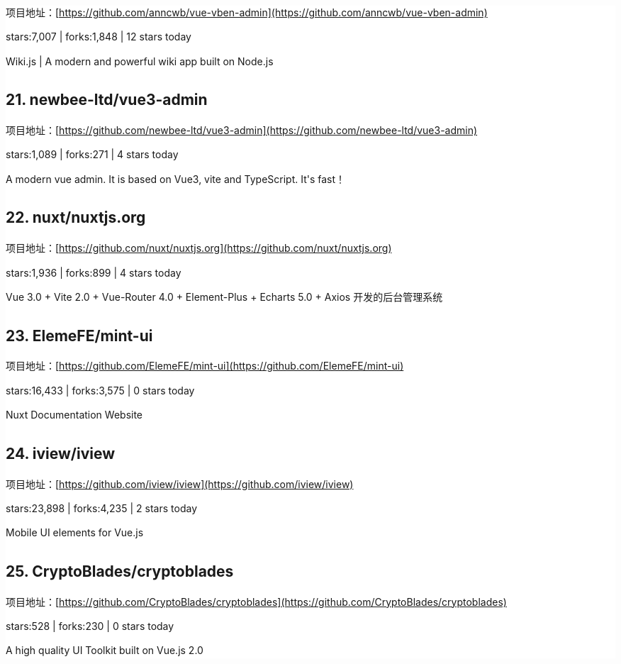 项目地址：[https://github.com/anncwb/vue-vben-admin](https://github.com/anncwb/vue-vben-admin)

stars:7,007 | forks:1,848 | 12 stars today 

Wiki.js | A modern and powerful wiki app built on Node.js

## 21. newbee-ltd/vue3-admin 

项目地址：[https://github.com/newbee-ltd/vue3-admin](https://github.com/newbee-ltd/vue3-admin)

stars:1,089 | forks:271 | 4 stars today 

A modern vue admin. It is based on Vue3, vite and TypeScript. It's fast！

## 22. nuxt/nuxtjs.org 

项目地址：[https://github.com/nuxt/nuxtjs.org](https://github.com/nuxt/nuxtjs.org)

stars:1,936 | forks:899 | 4 stars today 

  Vue 3.0 + Vite 2.0 + Vue-Router 4.0 + Element-Plus + Echarts 5.0 + Axios 开发的后台管理系统

## 23. ElemeFE/mint-ui 

项目地址：[https://github.com/ElemeFE/mint-ui](https://github.com/ElemeFE/mint-ui)

stars:16,433 | forks:3,575 | 0 stars today 

Nuxt Documentation Website

## 24. iview/iview 

项目地址：[https://github.com/iview/iview](https://github.com/iview/iview)

stars:23,898 | forks:4,235 | 2 stars today 

Mobile UI elements for Vue.js

## 25. CryptoBlades/cryptoblades 

项目地址：[https://github.com/CryptoBlades/cryptoblades](https://github.com/CryptoBlades/cryptoblades)

stars:528 | forks:230 | 0 stars today 

A high quality UI Toolkit built on Vue.js 2.0

